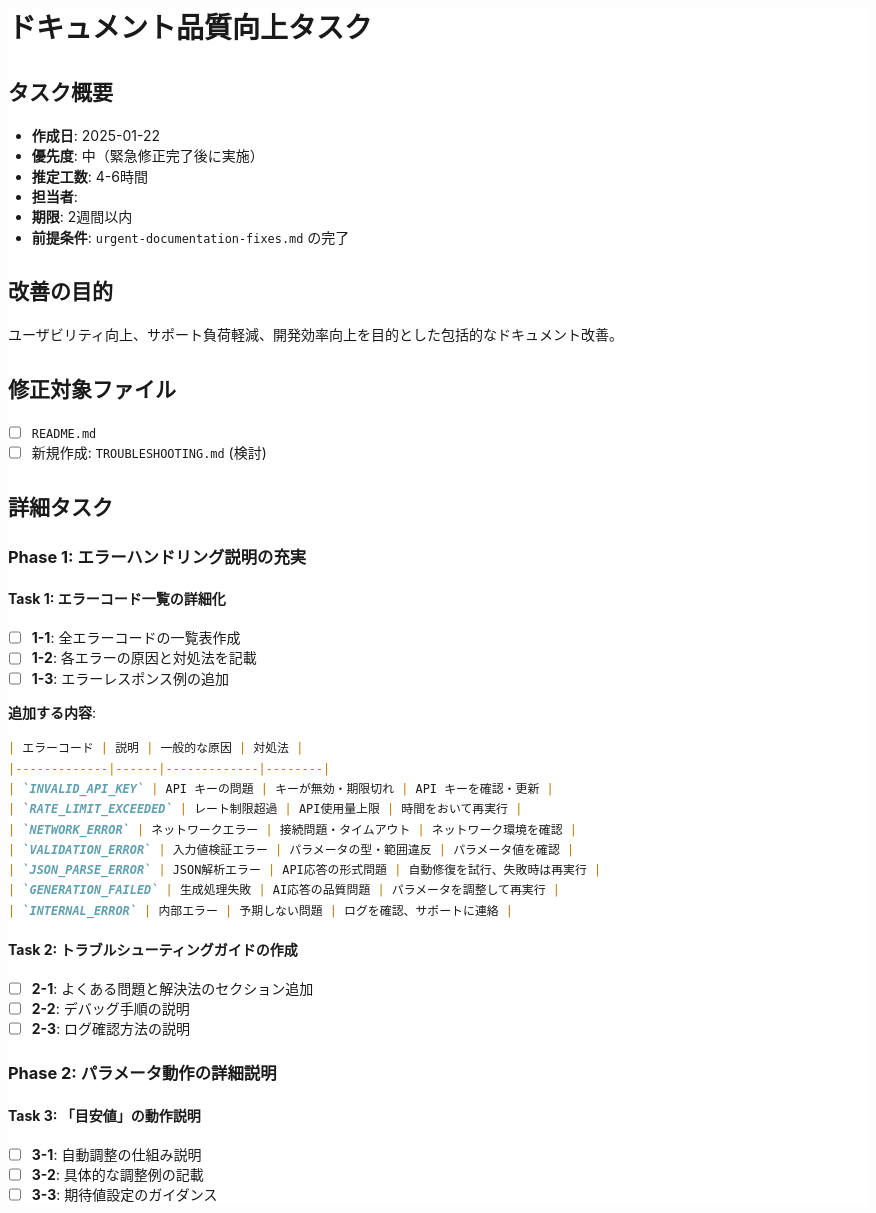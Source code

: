 # ドキュメント品質向上タスク

## タスク概要
- **作成日**: 2025-01-22
- **優先度**: 中（緊急修正完了後に実施）
- **推定工数**: 4-6時間
- **担当者**: 
- **期限**: 2週間以内
- **前提条件**: `urgent-documentation-fixes.md` の完了

## 改善の目的
ユーザビリティ向上、サポート負荷軽減、開発効率向上を目的とした包括的なドキュメント改善。

## 修正対象ファイル
- [ ] `README.md`
- [ ] 新規作成: `TROUBLESHOOTING.md` (検討)

## 詳細タスク

### Phase 1: エラーハンドリング説明の充実

#### Task 1: エラーコード一覧の詳細化
- [ ] **1-1**: 全エラーコードの一覧表作成
- [ ] **1-2**: 各エラーの原因と対処法を記載
- [ ] **1-3**: エラーレスポンス例の追加

**追加する内容**:
```markdown
| エラーコード | 説明 | 一般的な原因 | 対処法 |
|-------------|------|-------------|--------|
| `INVALID_API_KEY` | API キーの問題 | キーが無効・期限切れ | API キーを確認・更新 |
| `RATE_LIMIT_EXCEEDED` | レート制限超過 | API使用量上限 | 時間をおいて再実行 |
| `NETWORK_ERROR` | ネットワークエラー | 接続問題・タイムアウト | ネットワーク環境を確認 |
| `VALIDATION_ERROR` | 入力値検証エラー | パラメータの型・範囲違反 | パラメータ値を確認 |
| `JSON_PARSE_ERROR` | JSON解析エラー | API応答の形式問題 | 自動修復を試行、失敗時は再実行 |
| `GENERATION_FAILED` | 生成処理失敗 | AI応答の品質問題 | パラメータを調整して再実行 |
| `INTERNAL_ERROR` | 内部エラー | 予期しない問題 | ログを確認、サポートに連絡 |
```

#### Task 2: トラブルシューティングガイドの作成
- [ ] **2-1**: よくある問題と解決法のセクション追加
- [ ] **2-2**: デバッグ手順の説明
- [ ] **2-3**: ログ確認方法の説明

### Phase 2: パラメータ動作の詳細説明

#### Task 3: 「目安値」の動作説明
- [ ] **3-1**: 自動調整の仕組み説明
- [ ] **3-2**: 具体的な調整例の記載
- [ ] **3-3**: 期待値設定のガイダンス
